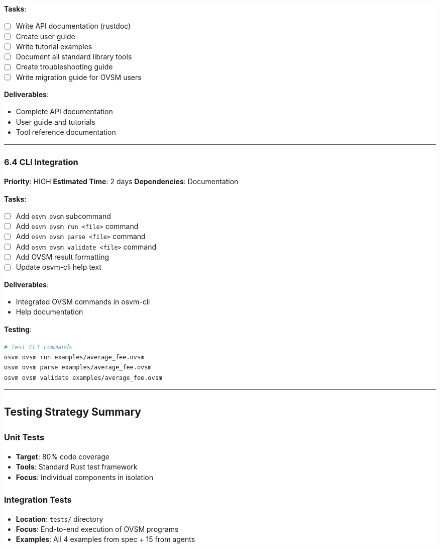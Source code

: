 **Tasks**:
- [ ] Write API documentation (rustdoc)
- [ ] Create user guide
- [ ] Write tutorial examples
- [ ] Document all standard library tools
- [ ] Create troubleshooting guide
- [ ] Write migration guide for OVSM users

**Deliverables**:
- Complete API documentation
- User guide and tutorials
- Tool reference documentation

---

### 6.4 CLI Integration

**Priority**: HIGH
**Estimated Time**: 2 days
**Dependencies**: Documentation

**Tasks**:
- [ ] Add `osvm ovsm` subcommand
- [ ] Add `osvm ovsm run <file>` command
- [ ] Add `osvm ovsm parse <file>` command
- [ ] Add `osvm ovsm validate <file>` command
- [ ] Add OVSM result formatting
- [ ] Update osvm-cli help text

**Deliverables**:
- Integrated OVSM commands in osvm-cli
- Help documentation

**Testing**:
```bash
# Test CLI commands
osvm ovsm run examples/average_fee.ovsm
osvm ovsm parse examples/average_fee.ovsm
osvm ovsm validate examples/average_fee.ovsm
```

---

## Testing Strategy Summary

### Unit Tests
- **Target**: 80% code coverage
- **Tools**: Standard Rust test framework
- **Focus**: Individual components in isolation

### Integration Tests
- **Location**: `tests/` directory
- **Focus**: End-to-end execution of OVSM programs
- **Examples**: All 4 examples from spec + 15 from agents
